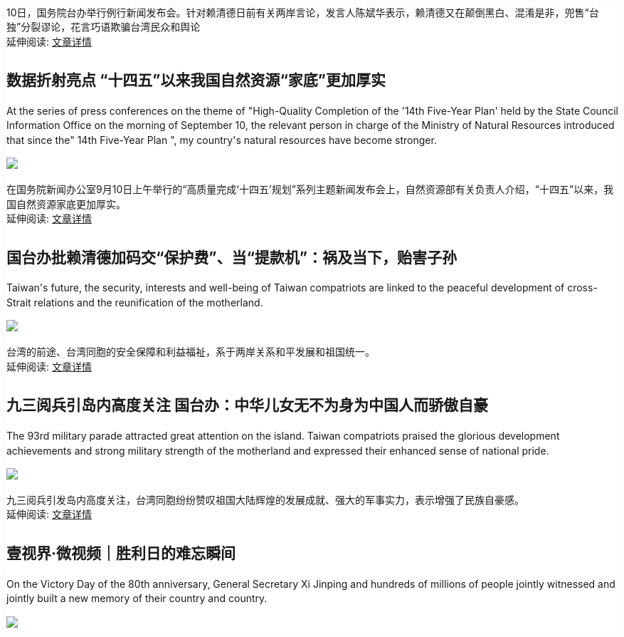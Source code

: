 10日，国务院台办举行例行新闻发布会。针对赖清德日前有关两岸言论，发言人陈斌华表示，赖清德又在颠倒黑白、混淆是非，兜售“台独”分裂谬论，花言巧语欺骗台湾民众和舆论   
延伸阅读: [文章详情](https://news.cctv.com/2025/09/10/ARTIFfuYccZWjZcLPxUD2Xx4250910.shtml)   

<qrcode title="国台办：停止“台独”分裂活动 否则都是空谈" image="https://p1.img.cctvpic.com/photoworkspace/2025/09/10/2025091011174826548.jpg" />   

## 数据折射亮点 “十四五”以来我国自然资源“家底”更加厚实   
At the series of press conferences on the theme of "High-Quality Completion of the '14th Five-Year Plan' held by the State Council Information Office on the morning of September 10, the relevant person in charge of the Ministry of Natural Resources introduced that since the" 14th Five-Year Plan ", my country's natural resources have become stronger.   

<img src="https://p1.img.cctvpic.com/photoworkspace/2025/09/10/2025091011151723119.jpg" />   

在国务院新闻办公室9月10日上午举行的“高质量完成‘十四五’规划”系列主题新闻发布会上，自然资源部有关负责人介绍，“十四五”以来，我国自然资源家底更加厚实。   
延伸阅读: [文章详情](https://news.cctv.com/2025/09/10/ARTIPzNkpRYBokjVxIQEXV3h250910.shtml)   

<qrcode title="数据折射亮点 “十四五”以来我国自然资源“家底”更加厚实" image="https://p1.img.cctvpic.com/photoworkspace/2025/09/10/2025091011151723119.jpg" />   

## 国台办批赖清德加码交“保护费”、当“提款机”：祸及当下，贻害子孙   
Taiwan's future, the security, interests and well-being of Taiwan compatriots are linked to the peaceful development of cross-Strait relations and the reunification of the motherland.   

<img src="https://p2.img.cctvpic.com/photoworkspace/2025/09/10/2025091011161019457.jpg" />   

台湾的前途、台湾同胞的安全保障和利益福祉，系于两岸关系和平发展和祖国统一。   
延伸阅读: [文章详情](https://news.cctv.com/2025/09/10/ARTIbB3gIGBnMVx3Bn4gNWNG250910.shtml)   

<qrcode title="国台办批赖清德加码交“保护费”、当“提款机”：祸及当下，贻害子孙" image="https://p2.img.cctvpic.com/photoworkspace/2025/09/10/2025091011161019457.jpg" />   

## 九三阅兵引岛内高度关注 国台办：中华儿女无不为身为中国人而骄傲自豪   
The 93rd military parade attracted great attention on the island. Taiwan compatriots praised the glorious development achievements and strong military strength of the motherland and expressed their enhanced sense of national pride.   

<img src="https://p1.img.cctvpic.com/photoworkspace/2025/09/10/2025091011142568065.jpg" />   

九三阅兵引发岛内高度关注，台湾同胞纷纷赞叹祖国大陆辉煌的发展成就、强大的军事实力，表示增强了民族自豪感。   
延伸阅读: [文章详情](https://news.cctv.com/2025/09/10/ARTIWgabbEg8PLdtr8rI1cLy250910.shtml)   

<qrcode title="九三阅兵引岛内高度关注 国台办：中华儿女无不为身为中国人而骄傲自豪" image="https://p1.img.cctvpic.com/photoworkspace/2025/09/10/2025091011142568065.jpg" />   

## 壹视界·微视频｜胜利日的难忘瞬间   
On the Victory Day of the 80th anniversary, General Secretary Xi Jinping and hundreds of millions of people jointly witnessed and jointly built a new memory of their country and country.   

<img src="https://p4.img.cctvpic.com/photoworkspace/2025/09/10/2025091011090799436.jpg" />   
